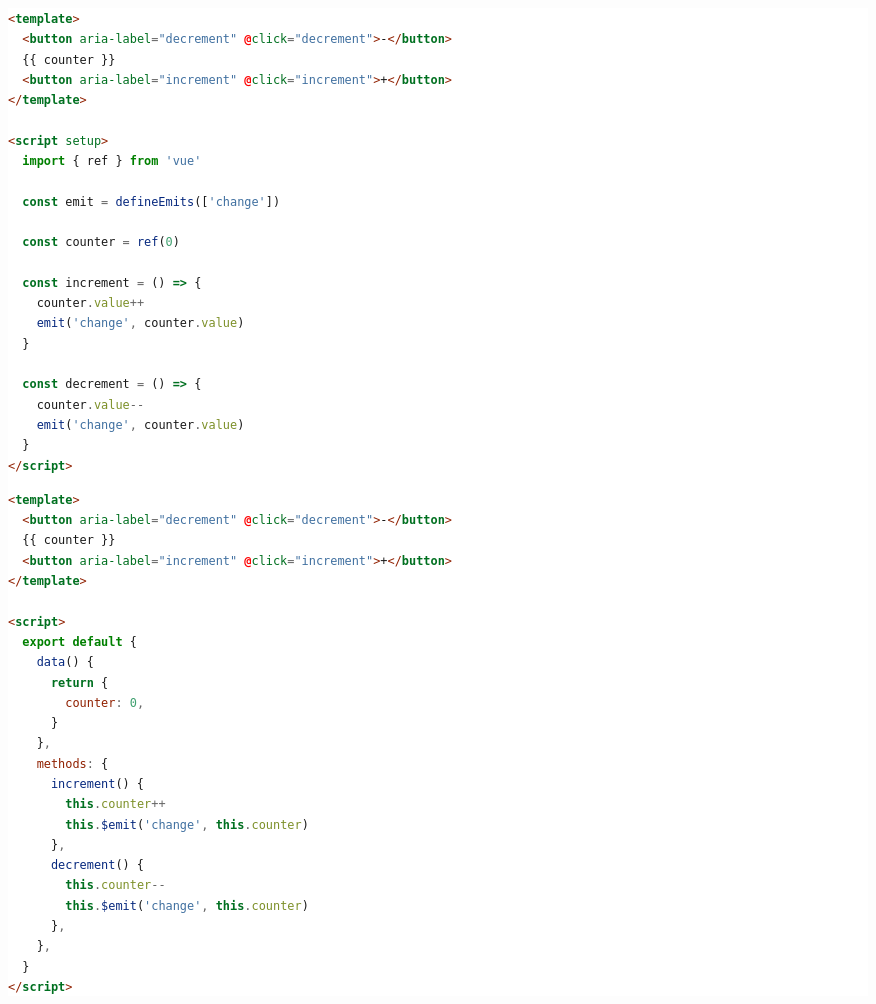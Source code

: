 ```html
<template>
  <button aria-label="decrement" @click="decrement">-</button>
  {{ counter }}
  <button aria-label="increment" @click="increment">+</button>
</template>

<script setup>
  import { ref } from 'vue'

  const emit = defineEmits(['change'])

  const counter = ref(0)

  const increment = () => {
    counter.value++
    emit('change', counter.value)
  }

  const decrement = () => {
    counter.value--
    emit('change', counter.value)
  }
</script>
```

</code-block>
<code-block label="Options">

```html
<template>
  <button aria-label="decrement" @click="decrement">-</button>
  {{ counter }}
  <button aria-label="increment" @click="increment">+</button>
</template>

<script>
  export default {
    data() {
      return {
        counter: 0,
      }
    },
    methods: {
      increment() {
        this.counter++
        this.$emit('change', this.counter)
      },
      decrement() {
        this.counter--
        this.$emit('change', this.counter)
      },
    },
  }
</script>
```

